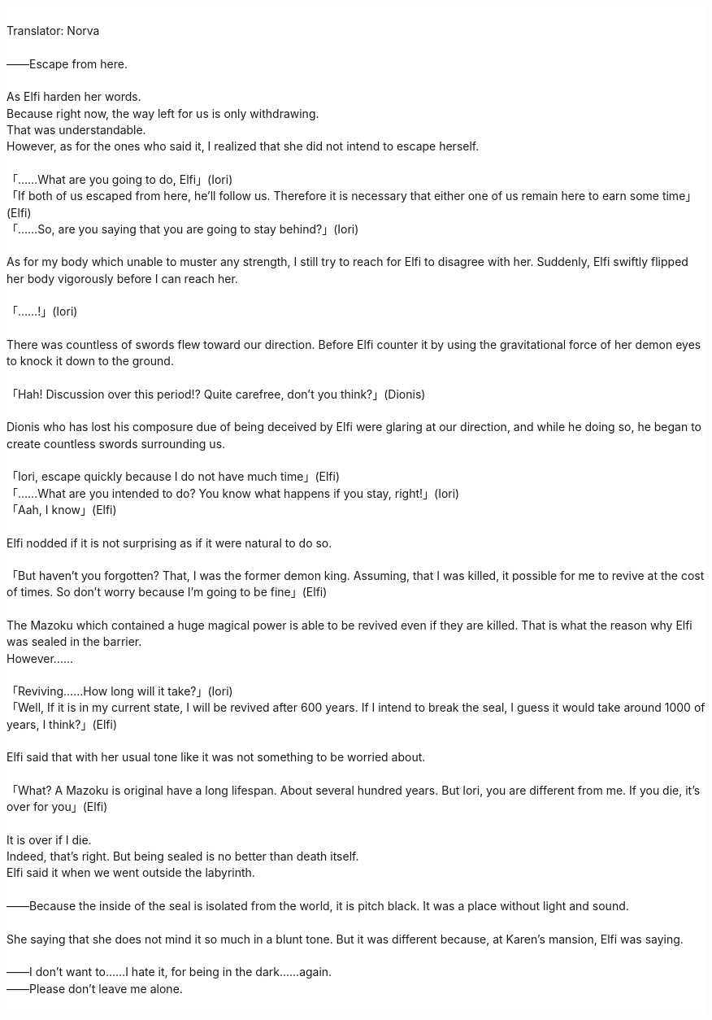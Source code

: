 <br/>
Translator: Norva<br/>
 <br/>
――Escape from here.<br/>
 <br/>
As Elfi harden her words.<br/>
Because right now, the way left for us is only withdrawing.<br/>
That was understandable.<br/>
However, as for the ones who said it, I realized that she did not intend to escape herself.<br/>
 <br/>
「……What are you going to do, Elfi」(Iori)<br/>
「If both of us escaped from here, he’ll follow us. Therefore it is necessary that either one of us remain here to earn some time」(Elfi)<br/>
「……So, are you saying that you are going to stay behind?」(Iori)<br/>
 <br/>
As for my body which unable to muster any strength, I still try to reach for Elfi to disagree with her. Suddenly, Elfi swiftly flipped her body vigorously before I can reach her.<br/>
 <br/>
「……!」(Iori)<br/>
 <br/>
There was countless of swords flew toward our direction. Before Elfi counter it by using the gravitational force of her demon eyes to knock it down to the ground.<br/>
 <br/>
「Hah! Discussion over this period!? Quite carefree, don’t you think?」(Dionis)<br/>
 <br/>
Dionis who has lost his composure due of being deceived by Elfi were glaring at our direction, and while he doing so, he began to create countless swords surrounding us.<br/>
 <br/>
「Iori, escape quickly because I do not have much time」(Elfi)<br/>
「……What are you intended to do? You know what happens if you stay, right!」(Iori)<br/>
「Aah, I know」(Elfi)<br/>
 <br/>
Elfi nodded if it is not surprising as if it were natural to do so.<br/>
 <br/>
「But haven’t you forgotten? That, I was the former demon king. Assuming, that I was killed, it possible for me to revive at the cost of times. So don’t worry because I’m going to be fine」(Elfi)<br/>
 <br/>
The Mazoku which contained a huge magical power is able to be revived even if they are killed. That is what the reason why Elfi was sealed in the barrier.<br/>
However……<br/>
 <br/>
「Reviving……How long will it take?」(Iori)<br/>
「Well, If it is in my current state, I will be revived after 600 years. If I intend to break the seal, I guess it would take around 1000 of years, I think?」(Elfi)<br/>
 <br/>
Elfi said that with her usual tone like it was not something to be worried about.<br/>
 <br/>
「What? A Mazoku is original have a long lifespan. About several hundred years. But Iori, you are different from me. If you die, it’s over for you」(Elfi)<br/>
 <br/>
It is over if I die.<br/>
Indeed, that’s right. But being sealed is no better than death itself.<br/>
Elfi said it when we went outside the labyrinth.<br/>
 <br/>
――Because the inside of the seal is isolated from the world, it is pitch black. It was a place without light and sound.<br/>
 <br/>
She saying that she does not mind it so much in a blunt tone. But it was different because, at Karen’s mansion, Elfi was saying.<br/>
 <br/>
――I don’t want to……I hate it, for being in the dark……again.<br/>
――Please don’t leave me alone.<br/>
 <br/>